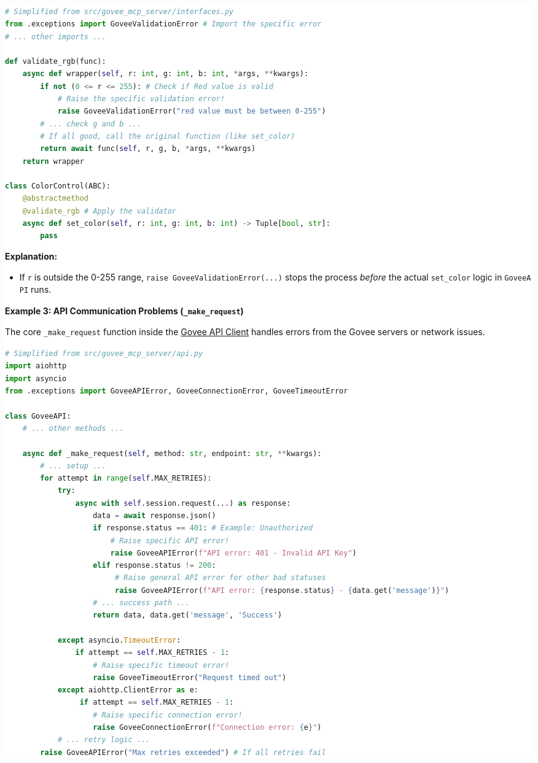```python
# Simplified from src/govee_mcp_server/interfaces.py
from .exceptions import GoveeValidationError # Import the specific error
# ... other imports ...

def validate_rgb(func):
    async def wrapper(self, r: int, g: int, b: int, *args, **kwargs):
        if not (0 <= r <= 255): # Check if Red value is valid
            # Raise the specific validation error!
            raise GoveeValidationError("red value must be between 0-255")
        # ... check g and b ...
        # If all good, call the original function (like set_color)
        return await func(self, r, g, b, *args, **kwargs)
    return wrapper

class ColorControl(ABC):
    @abstractmethod
    @validate_rgb # Apply the validator
    async def set_color(self, r: int, g: int, b: int) -> Tuple[bool, str]:
        pass
```

**Explanation:**
*   If `r` is outside the 0-255 range, `raise GoveeValidationError(...)` stops the process *before* the actual `set_color` logic in `GoveeAPI` runs.

**Example 3: API Communication Problems (`_make_request`)**

The core `_make_request` function inside the [Govee API Client](03_govee_api_client.md) handles errors from the Govee servers or network issues.

```python
# Simplified from src/govee_mcp_server/api.py
import aiohttp
import asyncio
from .exceptions import GoveeAPIError, GoveeConnectionError, GoveeTimeoutError

class GoveeAPI:
    # ... other methods ...

    async def _make_request(self, method: str, endpoint: str, **kwargs):
        # ... setup ...
        for attempt in range(self.MAX_RETRIES):
            try:
                async with self.session.request(...) as response:
                    data = await response.json()
                    if response.status == 401: # Example: Unauthorized
                        # Raise specific API error!
                        raise GoveeAPIError(f"API error: 401 - Invalid API Key")
                    elif response.status != 200:
                         # Raise general API error for other bad statuses
                         raise GoveeAPIError(f"API error: {response.status} - {data.get('message')}")
                    # ... success path ...
                    return data, data.get('message', 'Success')

            except asyncio.TimeoutError:
                if attempt == self.MAX_RETRIES - 1:
                    # Raise specific timeout error!
                    raise GoveeTimeoutError("Request timed out")
            except aiohttp.ClientError as e:
                 if attempt == self.MAX_RETRIES - 1:
                    # Raise specific connection error!
                    raise GoveeConnectionError(f"Connection error: {e}")
            # ... retry logic ...
        raise GoveeAPIError("Max retries exceeded") # If all retries fail
```